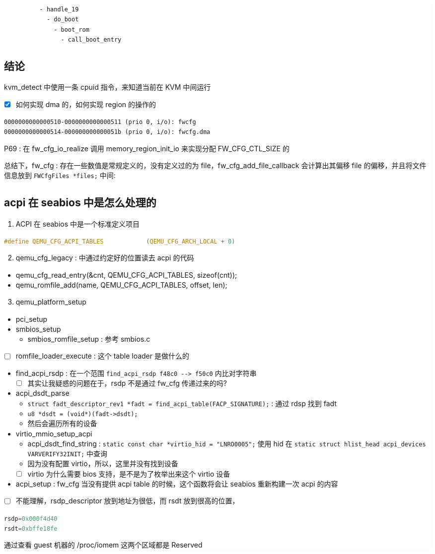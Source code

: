               - handle_19
                - do_boot
                  - boot_rom
                    - call_boot_entry

## 结论

kvm_detect 中使用一条 cpuid 指令，来知道当前在 KVM 中间运行

- [x] 如何实现 dma 的，如何实现 region 的操作的
```plain
0000000000000510-0000000000000511 (prio 0, i/o): fwcfg
0000000000000514-000000000000051b (prio 0, i/o): fwcfg.dma
```

P69 : 在 fw_cfg_io_realize 调用 memory_region_init_io 来实现分配 FW_CFG_CTL_SIZE 的

总结下，fw_cfg : 存在一些数值是常规定义的，没有定义过的为 file，fw_cfg_add_file_callback 会计算出其偏移 file 的偏移，并且将文件信息放到 `FWCfgFiles *files;` 中间:


## acpi 在 seabios 中是怎么处理的
1. ACPI 在 seabios 中是一个标准定义项目
```c
#define QEMU_CFG_ACPI_TABLES            (QEMU_CFG_ARCH_LOCAL + 0)
```
2. qemu_cfg_legacy : 中通过约定好的位置读去 acpi 的代码
  - qemu_cfg_read_entry(&cnt, QEMU_CFG_ACPI_TABLES, sizeof(cnt));
  - qemu_romfile_add(name, QEMU_CFG_ACPI_TABLES, offset, len);

3. qemu_platform_setup
  - pci_setup
  - smbios_setup
    - smbios_romfile_setup : 参考 smbios.c
  - [ ] romfile_loader_execute : 这个 table loader 是做什么的
  - find_acpi_rsdp : 在一个范围 `find_acpi_rsdp f48c0 --> f50c0` 内比对字符串
    - [ ] 其实让我疑惑的问题在于，rsdp 不是通过 fw_cfg 传递过来的吗?
  - acpi_dsdt_parse
    - `struct fadt_descriptor_rev1 *fadt = find_acpi_table(FACP_SIGNATURE);` : 通过 rdsp 找到 fadt
    - `u8 *dsdt = (void*)(fadt->dsdt);`
    - 然后会遍历所有的设备
  - virtio_mmio_setup_acpi
    - acpi_dsdt_find_string  : `static const char *virtio_hid = "LNRO0005";` 使用 hid 在 `static struct hlist_head acpi_devices VARVERIFY32INIT;` 中查询
    - 因为没有配置 virtio，所以，这里并没有找到设备
    - [ ] virtio 为什么需要 bios 支持，是不是为了枚举出来这个 virtio 设备
  - acpi_setup : fw_cfg 当没有提供 acpi table 的时候，这个函数将会让 seabios 重新构建一次 acpi 的内容


- [ ] 不能理解，rsdp_descriptor 放到地址为很低，而 rsdt 放到很高的位置，
```c
rsdp=0x000f4d40
rsdt=0xbffe18fe
```
通过查看 guest 机器的 /proc/iomem 这两个区域都是 Reserved


[^1]: https://www.seabios.org/Execution_and_code_flow
[^2]: https://www.kernel.org/doc/html/latest/x86/mtrr.html
[^3]: intel manual volume 11.11
[^4]: intel manual volume 11.12
[^5]: https://en.wikipedia.org/wiki/System_Management_Mode
[^6]: https://docs.microsoft.com/en-us/windows-hardware/test/hlk/testref/trusted-execution-environment-acpi-profile
[^11]: reloc_preinit 将 maininit 执行的代码再次进行一次拷贝，但是不知道为什么如此操作